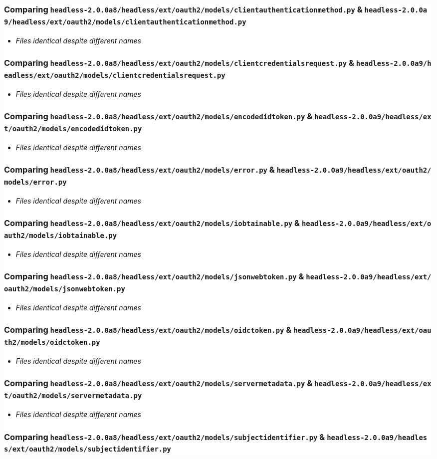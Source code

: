 ```diff
```

### Comparing `headless-2.0.0a8/headless/ext/oauth2/models/clientauthenticationmethod.py` & `headless-2.0.0a9/headless/ext/oauth2/models/clientauthenticationmethod.py`

 * *Files identical despite different names*

### Comparing `headless-2.0.0a8/headless/ext/oauth2/models/clientcredentialsrequest.py` & `headless-2.0.0a9/headless/ext/oauth2/models/clientcredentialsrequest.py`

 * *Files identical despite different names*

### Comparing `headless-2.0.0a8/headless/ext/oauth2/models/encodedidtoken.py` & `headless-2.0.0a9/headless/ext/oauth2/models/encodedidtoken.py`

 * *Files identical despite different names*

### Comparing `headless-2.0.0a8/headless/ext/oauth2/models/error.py` & `headless-2.0.0a9/headless/ext/oauth2/models/error.py`

 * *Files identical despite different names*

### Comparing `headless-2.0.0a8/headless/ext/oauth2/models/iobtainable.py` & `headless-2.0.0a9/headless/ext/oauth2/models/iobtainable.py`

 * *Files identical despite different names*

### Comparing `headless-2.0.0a8/headless/ext/oauth2/models/jsonwebtoken.py` & `headless-2.0.0a9/headless/ext/oauth2/models/jsonwebtoken.py`

 * *Files identical despite different names*

### Comparing `headless-2.0.0a8/headless/ext/oauth2/models/oidctoken.py` & `headless-2.0.0a9/headless/ext/oauth2/models/oidctoken.py`

 * *Files identical despite different names*

### Comparing `headless-2.0.0a8/headless/ext/oauth2/models/servermetadata.py` & `headless-2.0.0a9/headless/ext/oauth2/models/servermetadata.py`

 * *Files identical despite different names*

### Comparing `headless-2.0.0a8/headless/ext/oauth2/models/subjectidentifier.py` & `headless-2.0.0a9/headless/ext/oauth2/models/subjectidentifier.py`
